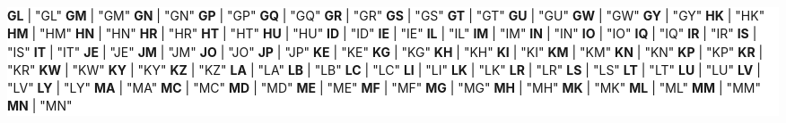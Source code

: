 **GL** | "GL"
**GM** | "GM"
**GN** | "GN"
**GP** | "GP"
**GQ** | "GQ"
**GR** | "GR"
**GS** | "GS"
**GT** | "GT"
**GU** | "GU"
**GW** | "GW"
**GY** | "GY"
**HK** | "HK"
**HM** | "HM"
**HN** | "HN"
**HR** | "HR"
**HT** | "HT"
**HU** | "HU"
**ID** | "ID"
**IE** | "IE"
**IL** | "IL"
**IM** | "IM"
**IN** | "IN"
**IO** | "IO"
**IQ** | "IQ"
**IR** | "IR"
**IS** | "IS"
**IT** | "IT"
**JE** | "JE"
**JM** | "JM"
**JO** | "JO"
**JP** | "JP"
**KE** | "KE"
**KG** | "KG"
**KH** | "KH"
**KI** | "KI"
**KM** | "KM"
**KN** | "KN"
**KP** | "KP"
**KR** | "KR"
**KW** | "KW"
**KY** | "KY"
**KZ** | "KZ"
**LA** | "LA"
**LB** | "LB"
**LC** | "LC"
**LI** | "LI"
**LK** | "LK"
**LR** | "LR"
**LS** | "LS"
**LT** | "LT"
**LU** | "LU"
**LV** | "LV"
**LY** | "LY"
**MA** | "MA"
**MC** | "MC"
**MD** | "MD"
**ME** | "ME"
**MF** | "MF"
**MG** | "MG"
**MH** | "MH"
**MK** | "MK"
**ML** | "ML"
**MM** | "MM"
**MN** | "MN"